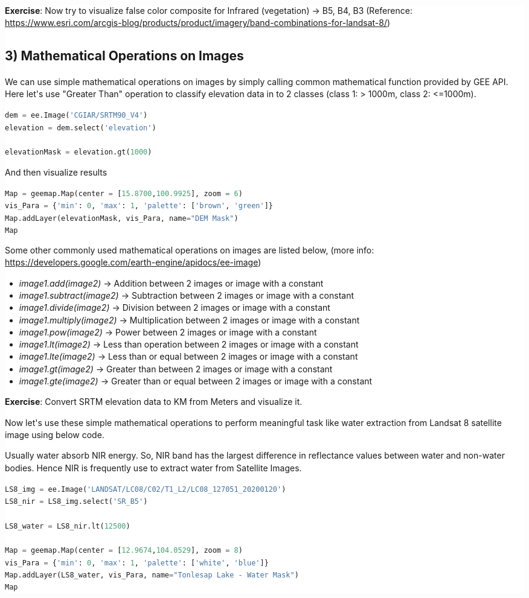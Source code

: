__Exercise__: Now try to visualize false color composite for Infrared (vegetation) ->	B5, B4, B3 (Reference: https://www.esri.com/arcgis-blog/products/product/imagery/band-combinations-for-landsat-8/)

## 3) Mathematical Operations on Images

We can use simple mathematical operations on images by simply calling common mathematical function provided by GEE API. Here let's use "Greater Than" operation to classify elevation data in to 2 classes (class 1: > 1000m, class 2: <=1000m).

```python
dem = ee.Image('CGIAR/SRTM90_V4')
elevation = dem.select('elevation')

elevationMask = elevation.gt(1000)
```

And then visualize results

```python
Map = geemap.Map(center = [15.8700,100.9925], zoom = 6)
vis_Para = {'min': 0, 'max': 1, 'palette': ['brown', 'green']}
Map.addLayer(elevationMask, vis_Para, name="DEM Mask")
Map
```

Some other commonly used mathematical operations on images are listed below, (more info: https://developers.google.com/earth-engine/apidocs/ee-image)
- *image1.add(image2)* -> Addition between 2 images or image with a constant
- *image1.subtract(image2)* -> Subtraction between 2 images or image with a constant
- *image1.divide(image2)* -> Division between 2 images or image with a constant
- *image1.multiply(image2)* -> Multiplication between 2 images or image with a constant
- *image1.pow(image2)* ->  Power between 2 images or image with a constant
- *image1.lt(image2)* -> Less than operation between 2 images or image with a constant
- *image1.lte(image2)* -> Less than or equal between 2 images or image with a constant
- *image1.gt(image2)* ->  Greater than between 2 images or image with a constant
- *image1.gte(image2)* -> Greater than or equal between 2 images or image with a constant

__Exercise__: Convert SRTM elevation data to KM from Meters and visualize it.

Now let's use these simple mathematical operations to perform meaningful task like water extraction from Landsat 8 satellite image using below code.

Usually water absorb NIR energy. So, NIR band has the largest difference in reflectance values between water and non-water bodies. Hence NIR is frequently use to extract water from Satellite Images.

```python
LS8_img = ee.Image('LANDSAT/LC08/C02/T1_L2/LC08_127051_20200120')
LS8_nir = LS8_img.select('SR_B5')

LS8_water = LS8_nir.lt(12500)

Map = geemap.Map(center = [12.9674,104.0529], zoom = 8)
vis_Para = {'min': 0, 'max': 1, 'palette': ['white', 'blue']}
Map.addLayer(LS8_water, vis_Para, name="Tonlesap Lake - Water Mask")
Map
```
